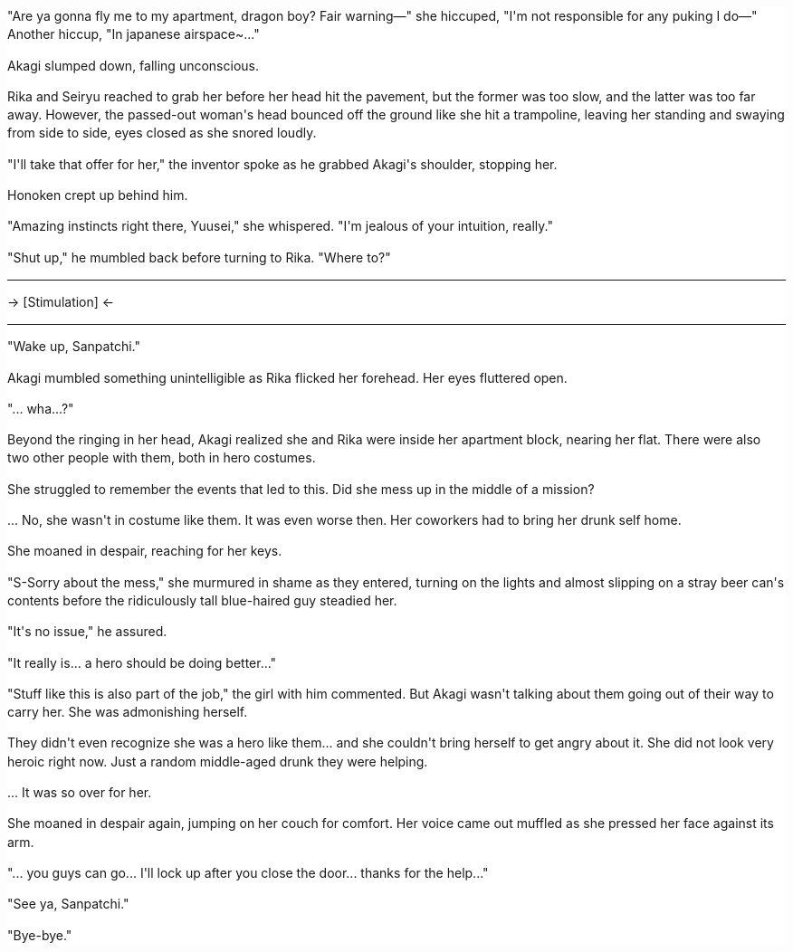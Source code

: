 "Are ya gonna fly me to my apartment, dragon boy? Fair warning—" she hiccuped, "I'm not responsible for any puking I do—" Another hiccup, "In japanese airspace~..."

Akagi slumped down, falling unconscious.

Rika and Seiryu reached to grab her before her head hit the pavement, but the former was too slow, and the latter was too far away. However, the passed-out woman's head bounced off the ground like she hit a trampoline, leaving her standing and swaying from side to side, eyes closed as she snored loudly.

"I'll take that offer for her," the inventor spoke as he grabbed Akagi's shoulder, stopping her.

Honoken crept up behind him.

"Amazing instincts right there, Yuusei," she whispered. "I'm jealous of your intuition, really."

"Shut up," he mumbled back before turning to Rika. "Where to?"

***
-> \[Stimulation\] <-
***

"Wake up, Sanpatchi."

Akagi mumbled something unintelligible as Rika flicked her forehead. Her eyes fluttered open.

"... wha...?"

Beyond the ringing in her head, Akagi realized she and Rika were inside her apartment block, nearing her flat. There were also two other people with them, both in hero costumes.

She struggled to remember the events that led to this. Did she mess up in the middle of a mission? 

... No, she wasn't in costume like them. It was even worse then. Her coworkers had to bring her drunk self home.

She moaned in despair, reaching for her keys.

"S-Sorry about the mess," she murmured in shame as they entered, turning on the lights and almost slipping on a stray beer can's contents before the ridiculously tall blue-haired guy steadied her.

"It's no issue," he assured.

"It really is... a hero should be doing better..." 

"Stuff like this is also part of the job," the girl with him commented. But Akagi wasn't talking about them going out of their way to carry her. She was admonishing herself.

They didn't even recognize she was a hero like them... and she couldn't bring herself to get angry about it. She did not look very heroic right now. Just a random middle-aged drunk they were helping.

... It was so over for her.

She moaned in despair again, jumping on her couch for comfort. Her voice came out muffled as she pressed her face against its arm.

"... you guys can go... I'll lock up after you close the door... thanks for the help..."

"See ya, Sanpatchi."

"Bye-bye."
